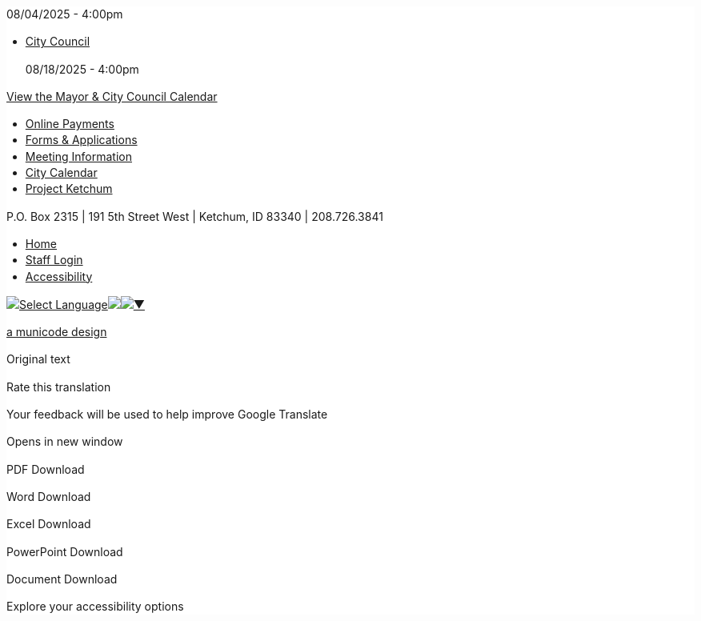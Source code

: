   08/04/2025 - 4:00pm
- [City Council](https://www.ketchumidaho.org/citycouncil/page/city-council-56 "08/18/2025 - 4:00pm")
  
  08/18/2025 - 4:00pm

[View the Mayor &amp; City Council Calendar](https://www.ketchumidaho.org/calendar?field_microsite_tid_1=27)

- [Online Payments](https://www.ketchumidaho.org/administration/page/online-payments)
- [Forms &amp; Applications](https://www.ketchumidaho.org/forms)
- [Meeting Information](https://www.ketchumidaho.org/meetings)
- [City Calendar](https://www.ketchumidaho.org/calendar)
- [Project Ketchum](https://www.projectketchum.org)

P.O. Box 2315 | 191 5th Street West | Ketchum, ID 83340 | 208.726.3841

- [Home](https://www.ketchumidaho.org)
- [Staff Login](https://www.ketchumidaho.org/user/login?current=node%2F98)
- [Accessibility](https://www.ketchumidaho.org/administration/page/using-site)

![](https://www.google.com/images/cleardot.gif)[Select Language![](https://www.google.com/images/cleardot.gif)​![](https://www.google.com/images/cleardot.gif)▼](https://www.ketchumidaho.org/citycouncil/page/mayor-city-council-members)

[a municode design](https://www.municodeweb.com)

Original text

Rate this translation

Your feedback will be used to help improve Google Translate

Opens in new window

PDF Download

Word Download

Excel Download

PowerPoint Download

Document Download

Explore your accessibility options